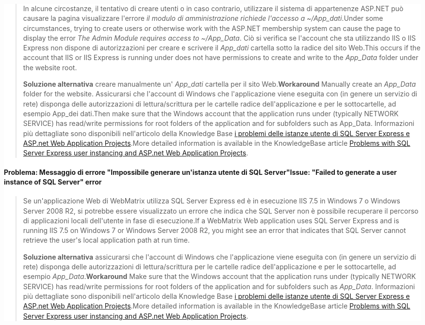 > <span data-ttu-id="23f5c-191">In alcune circostanze, il tentativo di creare utenti o in caso contrario, utilizzare il sistema di appartenenze ASP.NET può causare la pagina visualizzare l'errore *il modulo di amministrazione richiede l'accesso a ~/App\_dati*.</span><span class="sxs-lookup"><span data-stu-id="23f5c-191">Under some circumstances, trying to create users or otherwise work with the ASP.NET membership system can cause the page to display the error *The Admin Module requires access to ~/App\_Data*.</span></span> <span data-ttu-id="23f5c-192">Ciò si verifica se l'account che sta utilizzando IIS o IIS Express non dispone di autorizzazioni per creare e scrivere il *App\_dati* cartella sotto la radice del sito Web.</span><span class="sxs-lookup"><span data-stu-id="23f5c-192">This occurs if the account that IIS or IIS Express is running under does not have permissions to create and write to the *App\_Data* folder under the website root.</span></span> 
> 
> <span data-ttu-id="23f5c-193">**Soluzione alternativa** creare manualmente un' *App\_dati* cartella per il sito Web.</span><span class="sxs-lookup"><span data-stu-id="23f5c-193">**Workaround** Manually create an *App\_Data* folder for the website.</span></span> <span data-ttu-id="23f5c-194">Assicurarsi che l'account di Windows che l'applicazione viene eseguita con (in genere un servizio di rete) disponga delle autorizzazioni di lettura/scrittura per le cartelle radice dell'applicazione e per le sottocartelle, ad esempio App\_dei dati.</span><span class="sxs-lookup"><span data-stu-id="23f5c-194">Then make sure that the Windows account that the application runs under (typically NETWORK SERVICE) has read/write permissions for root folders of the application and for subfolders such as App\_Data.</span></span> <span data-ttu-id="23f5c-195">Informazioni più dettagliate sono disponibili nell'articolo della Knowledge Base [i problemi delle istanze utente di SQL Server Express e ASP.net Web Application Projects](https://support.microsoft.com/kb/2002980).</span><span class="sxs-lookup"><span data-stu-id="23f5c-195">More detailed information is available in the KnowledgeBase article [Problems with SQL Server Express user instancing and ASP.net Web Application Projects](https://support.microsoft.com/kb/2002980).</span></span>


#### <a name="issue-failed-to-generate-a-user-instance-of-sql-server-error"></a><span data-ttu-id="23f5c-196">Problema: Messaggio di errore "Impossibile generare un'istanza utente di SQL Server"</span><span class="sxs-lookup"><span data-stu-id="23f5c-196">Issue: "Failed to generate a user instance of SQL Server" error</span></span>

> <span data-ttu-id="23f5c-197">Se un'applicazione Web di WebMatrix utilizza SQL Server Express ed è in esecuzione IIS 7.5 in Windows 7 o Windows Server 2008 R2, si potrebbe essere visualizzato un errore che indica che SQL Server non è possibile recuperare il percorso di applicazioni locali dell'utente in fase di esecuzione.</span><span class="sxs-lookup"><span data-stu-id="23f5c-197">If a WebMatrix Web application uses SQL Server Express and is running IIS 7.5 on Windows 7 or Windows Server 2008 R2, you might see an error that indicates that SQL Server cannot retrieve the user's local application path at run time.</span></span>
> 
> <span data-ttu-id="23f5c-198">**Soluzione alternativa** assicurarsi che l'account di Windows che l'applicazione viene eseguita con (in genere un servizio di rete) disponga delle autorizzazioni di lettura/scrittura per le cartelle radice dell'applicazione e per le sottocartelle, ad esempio *App\_Data*.</span><span class="sxs-lookup"><span data-stu-id="23f5c-198">**Workaround** Make sure that the Windows account that the application runs under (typically NETWORK SERVICE) has read/write permissions for root folders of the application and for subfolders such as *App\_Data*.</span></span> <span data-ttu-id="23f5c-199">Informazioni più dettagliate sono disponibili nell'articolo della Knowledge Base [i problemi delle istanze utente di SQL Server Express e ASP.net Web Application Projects](https://support.microsoft.com/kb/2002980).</span><span class="sxs-lookup"><span data-stu-id="23f5c-199">More detailed information is available in the KnowledgeBase article [Problems with SQL Server Express user instancing and ASP.net Web Application Projects](https://support.microsoft.com/kb/2002980).</span></span>
